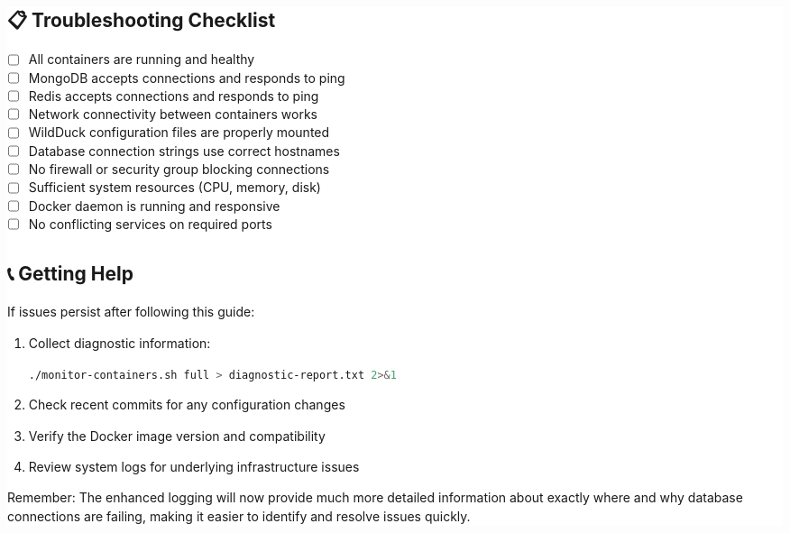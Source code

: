 ## 📋 Troubleshooting Checklist

- [ ] All containers are running and healthy
- [ ] MongoDB accepts connections and responds to ping
- [ ] Redis accepts connections and responds to ping
- [ ] Network connectivity between containers works
- [ ] WildDuck configuration files are properly mounted
- [ ] Database connection strings use correct hostnames
- [ ] No firewall or security group blocking connections
- [ ] Sufficient system resources (CPU, memory, disk)
- [ ] Docker daemon is running and responsive
- [ ] No conflicting services on required ports

## 📞 Getting Help

If issues persist after following this guide:

1. Collect diagnostic information:
   ```bash
   ./monitor-containers.sh full > diagnostic-report.txt 2>&1
   ```

2. Check recent commits for any configuration changes
3. Verify the Docker image version and compatibility
4. Review system logs for underlying infrastructure issues

Remember: The enhanced logging will now provide much more detailed information about exactly where and why database connections are failing, making it easier to identify and resolve issues quickly.